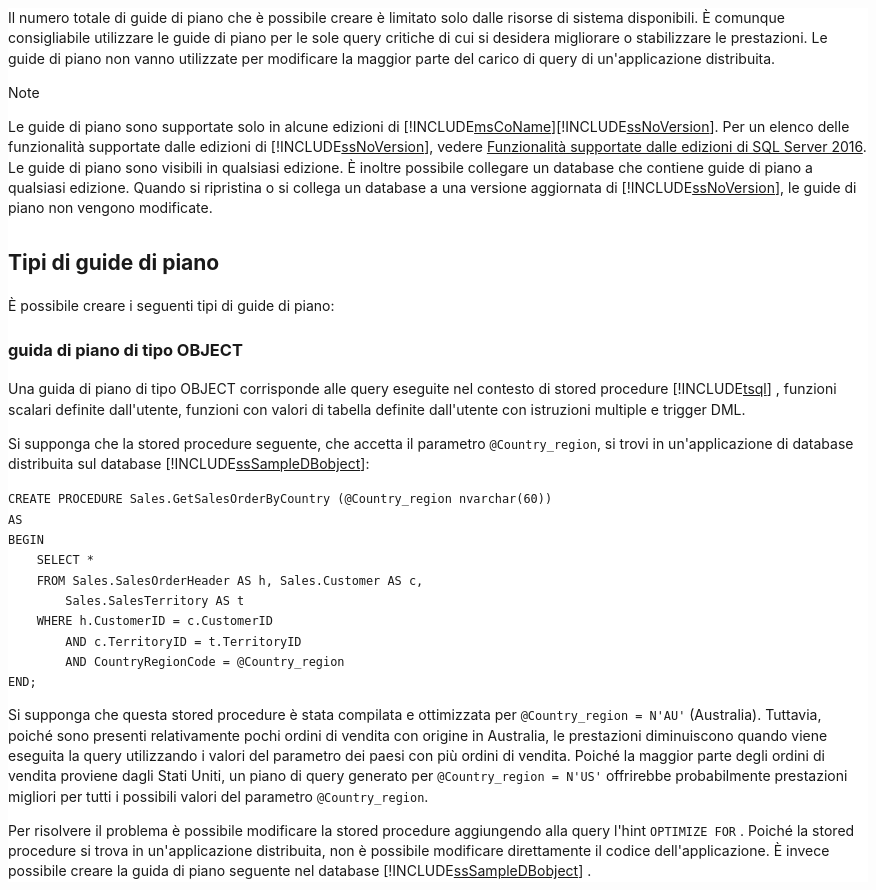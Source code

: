  Il numero totale di guide di piano che è possibile creare è limitato solo dalle risorse di sistema disponibili. È comunque consigliabile utilizzare le guide di piano per le sole query critiche di cui si desidera migliorare o stabilizzare le prestazioni. Le guide di piano non vanno utilizzate per modificare la maggior parte del carico di query di un'applicazione distribuita.  
  
> [!NOTE]  
>  Le guide di piano sono supportate solo in alcune edizioni di [!INCLUDE[msCoName](../../includes/msconame-md.md)][!INCLUDE[ssNoVersion](../../includes/ssnoversion-md.md)]. Per un elenco delle funzionalità supportate dalle edizioni di [!INCLUDE[ssNoVersion](../../includes/ssnoversion-md.md)], vedere [Funzionalità supportate dalle edizioni di SQL Server 2016](~/sql-server/editions-and-supported-features-for-sql-server-2016.md). Le guide di piano sono visibili in qualsiasi edizione. È inoltre possibile collegare un database che contiene guide di piano a qualsiasi edizione. Quando si ripristina o si collega un database a una versione aggiornata di [!INCLUDE[ssNoVersion](../../includes/ssnoversion-md.md)], le guide di piano non vengono modificate.  
  
## <a name="types-of-plan-guides"></a>Tipi di guide di piano  
 È possibile creare i seguenti tipi di guide di piano:  
  
 ### <a name="object-plan-guide"></a>guida di piano di tipo OBJECT  
 Una guida di piano di tipo OBJECT corrisponde alle query eseguite nel contesto di stored procedure [!INCLUDE[tsql](../../includes/tsql-md.md)] , funzioni scalari definite dall'utente, funzioni con valori di tabella definite dall'utente con istruzioni multiple e trigger DML.  
  
 Si supponga che la stored procedure seguente, che accetta il parametro `@Country_region`, si trovi in un'applicazione di database distribuita sul database [!INCLUDE[ssSampleDBobject](../../includes/sssampledbobject-md.md)]:  
  
```t-sql  
CREATE PROCEDURE Sales.GetSalesOrderByCountry (@Country_region nvarchar(60))  
AS  
BEGIN  
    SELECT *  
    FROM Sales.SalesOrderHeader AS h, Sales.Customer AS c,   
        Sales.SalesTerritory AS t  
    WHERE h.CustomerID = c.CustomerID  
        AND c.TerritoryID = t.TerritoryID  
        AND CountryRegionCode = @Country_region  
END;  
```  
  
 Si supponga che questa stored procedure è stata compilata e ottimizzata per `@Country_region = N'AU'` (Australia). Tuttavia, poiché sono presenti relativamente pochi ordini di vendita con origine in Australia, le prestazioni diminuiscono quando viene eseguita la query utilizzando i valori del parametro dei paesi con più ordini di vendita. Poiché la maggior parte degli ordini di vendita proviene dagli Stati Uniti, un piano di query generato per `@Country_region = N'US'` offrirebbe probabilmente prestazioni migliori per tutti i possibili valori del parametro `@Country_region`.  
  
 Per risolvere il problema è possibile modificare la stored procedure aggiungendo alla query l'hint `OPTIMIZE FOR` . Poiché la stored procedure si trova in un'applicazione distribuita, non è possibile modificare direttamente il codice dell'applicazione. È invece possibile creare la guida di piano seguente nel database [!INCLUDE[ssSampleDBobject](../../includes/sssampledbobject-md.md)] .  
  
